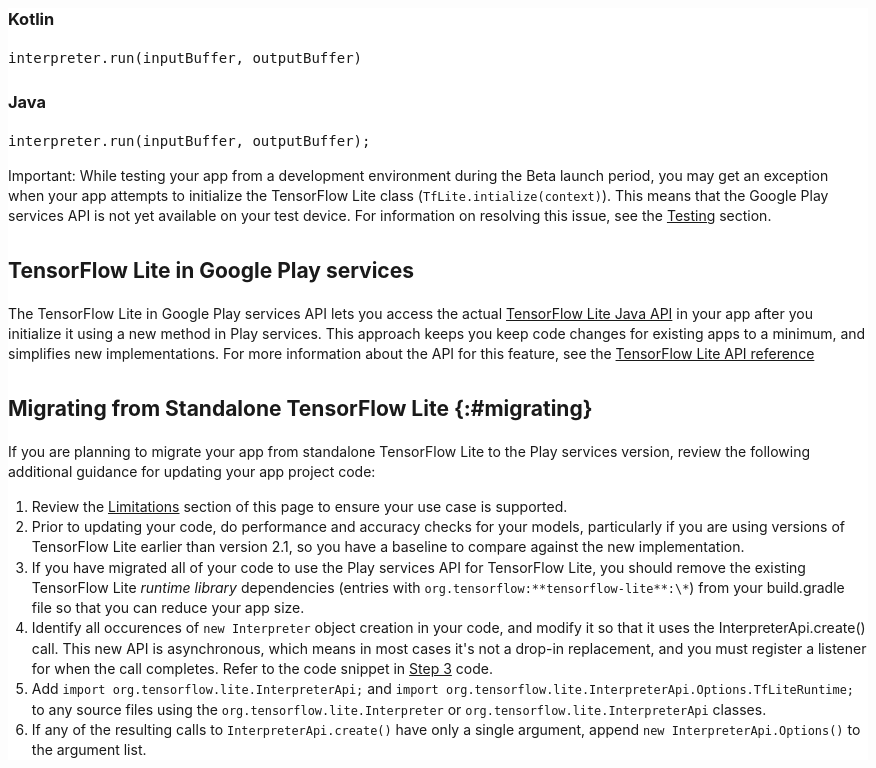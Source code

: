 <div>
  <devsite-selector>
    <section>
      <h3>Kotlin</h3>
<pre class="prettyprint">
interpreter.run(inputBuffer, outputBuffer)
</pre>
    </section>
    <section>
      <h3>Java</h3>
<pre class="prettyprint">
interpreter.run(inputBuffer, outputBuffer);
</pre>
    </section>
  </devsite-selector>
</div>



Important: While testing your app from a development environment during the Beta
launch period, you may get an exception when your app attempts to initialize the
TensorFlow Lite class (`TfLite.intialize(context)`). This means that the Google
Play services API is not yet available on your test device. For information on
resolving this issue, see the [Testing](#testing) section.


## TensorFlow Lite in Google Play services

The TensorFlow Lite in Google Play services API lets you access the actual
[TensorFlow Lite Java API](https://www.tensorflow.org/lite/api_docs/java/org/tensorflow/lite/package-summary)
in your app after you initialize it using a new method in Play services. This
approach keeps you keep code changes for existing apps to a minimum, and
simplifies new implementations. For more information about the API for this
feature, see the
[TensorFlow Lite API reference](https://developers.google.com/android/reference/com/google/android/gms/tflite/java/package-summary)


## Migrating from Standalone TensorFlow Lite {:#migrating}

If you are planning to migrate your app from standalone TensorFlow Lite to the
Play services version, review the following additional guidance for updating
your app project code:

1.  Review the [Limitations](#limitations) section of this page to ensure your
    use case is supported.
2.  Prior to updating your code, do performance and accuracy checks for your
    models, particularly if you are using versions of TensorFlow Lite earlier
    than version 2.1, so you have a baseline to compare against the new
    implementation.
3.  If you have migrated all of your code to use the Play services API for
    TensorFlow Lite, you should remove the existing TensorFlow Lite *runtime
    library* dependencies (entries with `org.tensorflow:**tensorflow-lite**:\*`)
    from your build.gradle file so that you can reduce your app size.
4.  Identify all occurences of `new Interpreter` object creation in your code,
    and modify it so that it uses the InterpreterApi.create() call. This new API
    is asynchronous, which means in most cases it's not a drop-in replacement,
    and you must register a listener for when the call completes. Refer to the
    code snippet in [Step 3](#step_3) code.
5.  Add `import org.tensorflow.lite.InterpreterApi;` and `import
    org.tensorflow.lite.InterpreterApi.Options.TfLiteRuntime;` to any source
    files using the `org.tensorflow.lite.Interpreter` or
    `org.tensorflow.lite.InterpreterApi` classes.
6.  If any of the resulting calls to `InterpreterApi.create()` have only a
    single argument, append `new InterpreterApi.Options()` to the argument list.